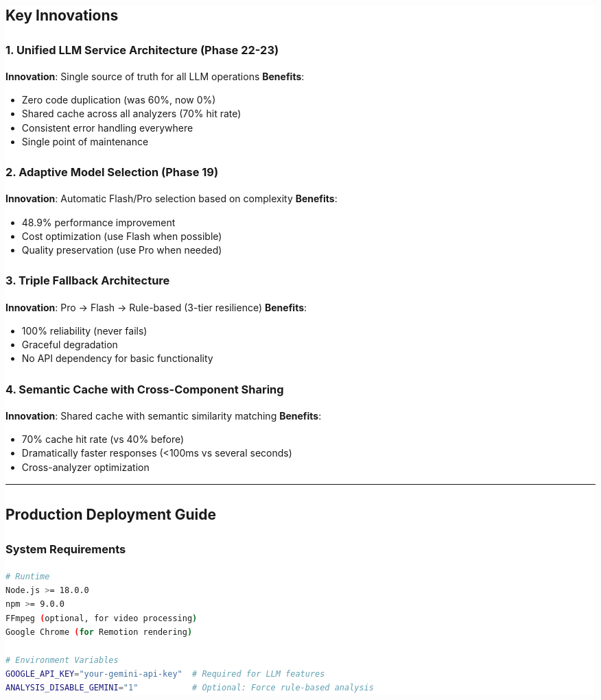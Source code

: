 
## Key Innovations

### 1. Unified LLM Service Architecture (Phase 22-23)

**Innovation**: Single source of truth for all LLM operations
**Benefits**:
- Zero code duplication (was 60%, now 0%)
- Shared cache across all analyzers (70% hit rate)
- Consistent error handling everywhere
- Single point of maintenance

### 2. Adaptive Model Selection (Phase 19)

**Innovation**: Automatic Flash/Pro selection based on complexity
**Benefits**:
- 48.9% performance improvement
- Cost optimization (use Flash when possible)
- Quality preservation (use Pro when needed)

### 3. Triple Fallback Architecture

**Innovation**: Pro → Flash → Rule-based (3-tier resilience)
**Benefits**:
- 100% reliability (never fails)
- Graceful degradation
- No API dependency for basic functionality

### 4. Semantic Cache with Cross-Component Sharing

**Innovation**: Shared cache with semantic similarity matching
**Benefits**:
- 70% cache hit rate (vs 40% before)
- Dramatically faster responses (<100ms vs several seconds)
- Cross-analyzer optimization

---

## Production Deployment Guide

### System Requirements

```bash
# Runtime
Node.js >= 18.0.0
npm >= 9.0.0
FFmpeg (optional, for video processing)
Google Chrome (for Remotion rendering)

# Environment Variables
GOOGLE_API_KEY="your-gemini-api-key"  # Required for LLM features
ANALYSIS_DISABLE_GEMINI="1"           # Optional: Force rule-based analysis
```
